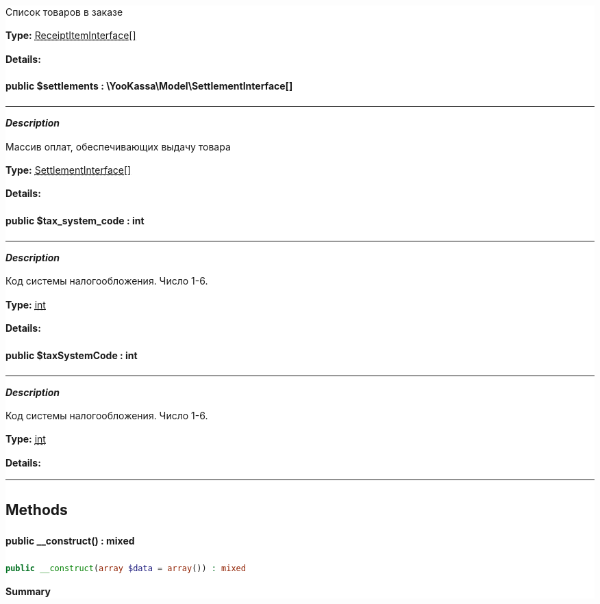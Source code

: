 Список товаров в заказе

**Type:** <a href="../\YooKassa\Model\ReceiptItemInterface[]"><abbr title="\YooKassa\Model\ReceiptItemInterface[]">ReceiptItemInterface[]</abbr></a>

**Details:**


<a name="property_settlements"></a>
#### public $settlements : \YooKassa\Model\SettlementInterface[]
---
***Description***

Массив оплат, обеспечивающих выдачу товара

**Type:** <a href="../\YooKassa\Model\SettlementInterface[]"><abbr title="\YooKassa\Model\SettlementInterface[]">SettlementInterface[]</abbr></a>

**Details:**


<a name="property_tax_system_code"></a>
#### public $tax_system_code : int
---
***Description***

Код системы налогообложения. Число 1-6.

**Type:** <a href="../int"><abbr title="int">int</abbr></a>

**Details:**


<a name="property_taxSystemCode"></a>
#### public $taxSystemCode : int
---
***Description***

Код системы налогообложения. Число 1-6.

**Type:** <a href="../int"><abbr title="int">int</abbr></a>

**Details:**



---
## Methods
<a name="method___construct" class="anchor"></a>
#### public __construct() : mixed

```php
public __construct(array $data = array()) : mixed
```

**Summary**
